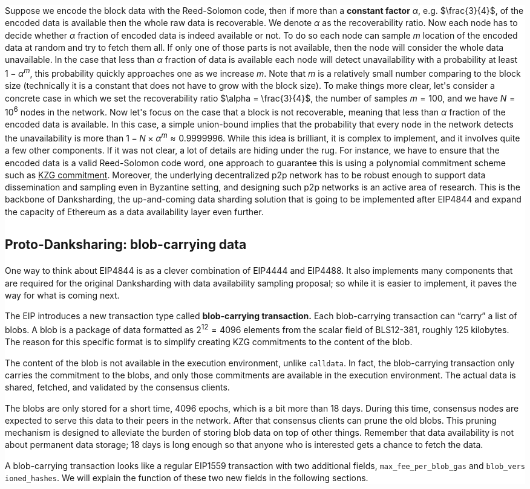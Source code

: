   Suppose we encode the block data with the Reed-Solomon code, then if more than a **constant factor** $\alpha$, e.g. $\frac{3}{4}$, of the encoded data is available then the whole raw data is recoverable. We denote $\alpha$ as the recoverability ratio. Now each node has to decide whether $\alpha$ fraction of encoded data is indeed available or not. To do so each node can sample $m$ location of the encoded data at random and try to fetch them all. If only one of those parts is not available, then the node will consider the whole data unavailable. In the case that less than $\alpha$ fraction of data is available each node will detect unavailability with a probability at least $1 - \alpha^m$, this probability quickly approaches one as we increase $m$. Note that $m$ is a relatively small number comparing to the block size (technically it is a constant that does not have to grow with the block size).
  To make things more clear, let's consider a concrete case in which we set the recoverability ratio $\alpha = \frac{3}{4}$, the number of samples $m=100$, and we have $N = 10^6$ nodes in the network. Now let's focus on the case that a block is not recoverable, meaning that less than $\alpha$ fraction of the encoded data is available. In this case, a simple union-bound implies that the probability that every node in the network detects the unavailability is more than $1 - N\times \alpha^m \approx 0.9999996$.
  While this idea is brilliant, it is complex to implement, and it involves quite a few other components. If it was not clear, a lot of details are hiding under the rug. For instance, we have to ensure that the encoded data is a valid Reed-Solomon code word, one approach to guarantee this is using a polynomial commitment scheme such as [KZG commitment](https://scroll.io/blog/kzg). Moreover, the underlying decentralized p2p network has to be robust enough to support data dissemination and sampling even in Byzantine setting, and designing such p2p networks is an active area of research.
  This is the backbone of Danksharding, the up-and-coming data sharding solution that is going to be implemented after EIP4844 and expand the capacity of Ethereum as a data availability layer even further.

## Proto-Danksharing: blob-carrying data

One way to think about EIP4844 is as a clever combination of EIP4444 and EIP4488. It also implements many components that are required for the original Danksharding with data availability sampling proposal; so while it is easier to implement, it paves the way for what is coming next.

The EIP introduces a new transaction type called **blob-carrying transaction.** Each blob-carrying transaction can “carry” a list of blobs. A blob is a package of data formatted as $2^{12} = 4096$ elements from the scalar field of BLS12-381, roughly 125 kilobytes. The reason for this specific format is to simplify creating KZG commitments to the content of the blob.

The content of the blob is not available in the execution environment, unlike `calldata`. In fact, the blob-carrying transaction only carries the commitment to the blobs, and only those commitments are available in the execution environment. The actual data is shared, fetched, and validated by the consensus clients.

The blobs are only stored for a short time, 4096 epochs, which is a bit more than 18 days. During this time, consensus nodes are expected to serve this data to their peers in the network. After that consensus clients can prune the old blobs. This pruning mechanism is designed to alleviate the burden of storing blob data on top of other things. Remember that data availability is not about permanent data storage; 18 days is long enough so that anyone who is interested gets a chance to fetch the data.

A blob-carrying transaction looks like a regular EIP1559 transaction with two additional fields, `max_fee_per_blob_gas` and `blob_versioned_hashes`. We will explain the function of these two new fields in the following sections.
